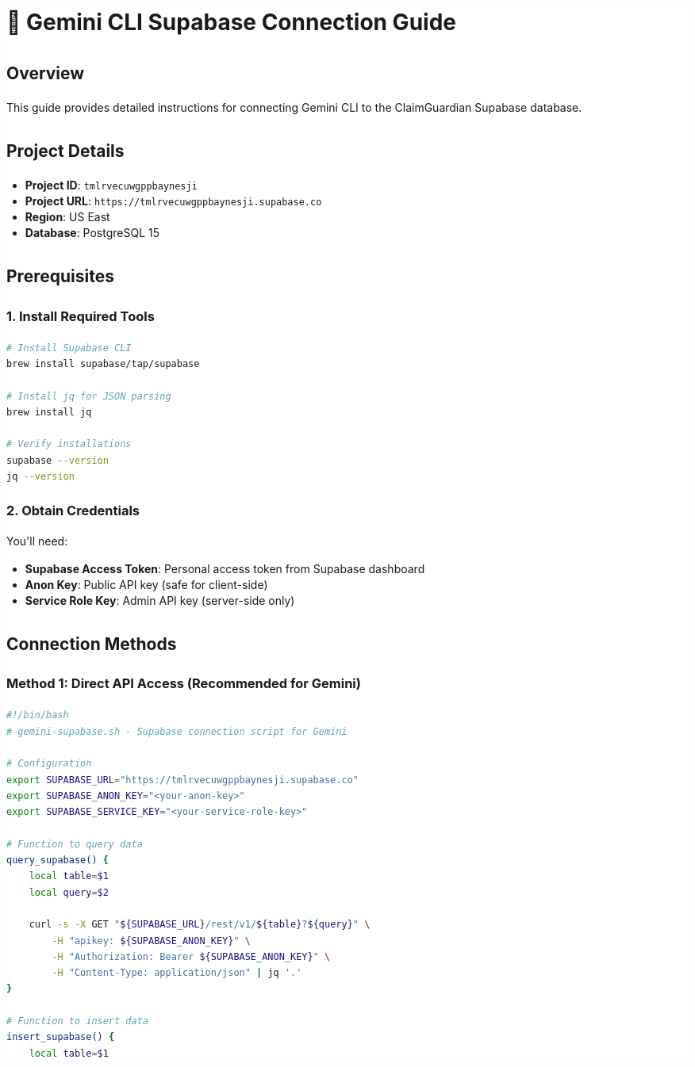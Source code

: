 # 🤖 Gemini CLI Supabase Connection Guide

## Overview
This guide provides detailed instructions for connecting Gemini CLI to the ClaimGuardian Supabase database.

## Project Details
- **Project ID**: `tmlrvecuwgppbaynesji`
- **Project URL**: `https://tmlrvecuwgppbaynesji.supabase.co`
- **Region**: US East
- **Database**: PostgreSQL 15

## Prerequisites

### 1. Install Required Tools
```bash
# Install Supabase CLI
brew install supabase/tap/supabase

# Install jq for JSON parsing
brew install jq

# Verify installations
supabase --version
jq --version
```

### 2. Obtain Credentials
You'll need:
- **Supabase Access Token**: Personal access token from Supabase dashboard
- **Anon Key**: Public API key (safe for client-side)
- **Service Role Key**: Admin API key (server-side only)

## Connection Methods

### Method 1: Direct API Access (Recommended for Gemini)

```bash
#!/bin/bash
# gemini-supabase.sh - Supabase connection script for Gemini

# Configuration
export SUPABASE_URL="https://tmlrvecuwgppbaynesji.supabase.co"
export SUPABASE_ANON_KEY="<your-anon-key>"
export SUPABASE_SERVICE_KEY="<your-service-role-key>"

# Function to query data
query_supabase() {
    local table=$1
    local query=$2
    
    curl -s -X GET "${SUPABASE_URL}/rest/v1/${table}?${query}" \
        -H "apikey: ${SUPABASE_ANON_KEY}" \
        -H "Authorization: Bearer ${SUPABASE_ANON_KEY}" \
        -H "Content-Type: application/json" | jq '.'
}

# Function to insert data
insert_supabase() {
    local table=$1
```